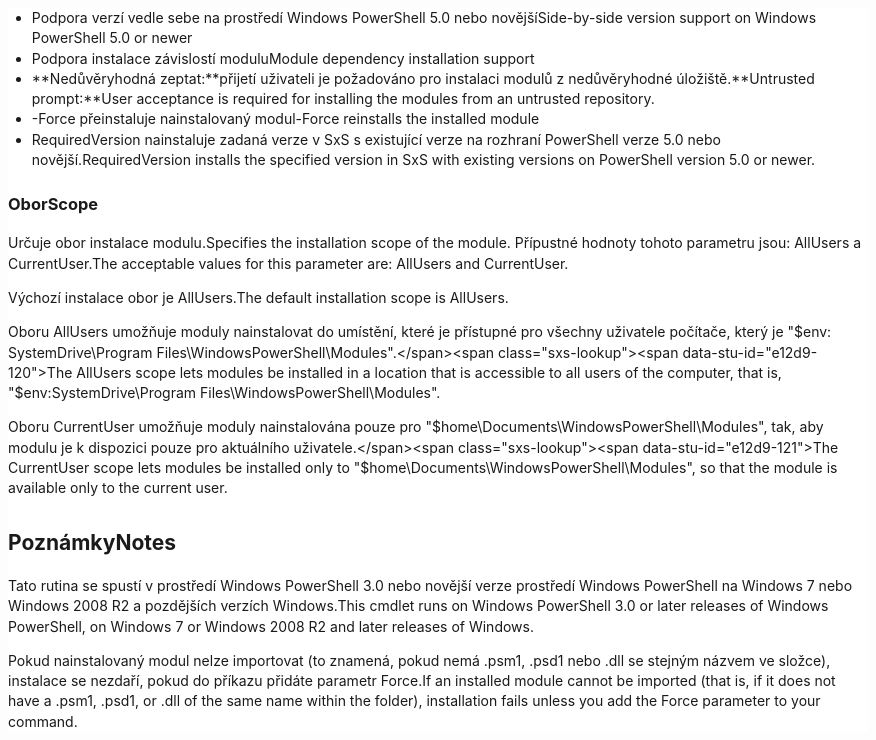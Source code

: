 - <span data-ttu-id="e12d9-111">Podpora verzí vedle sebe na prostředí Windows PowerShell 5.0 nebo novější</span><span class="sxs-lookup"><span data-stu-id="e12d9-111">Side-by-side version support on Windows PowerShell 5.0 or newer</span></span>
- <span data-ttu-id="e12d9-112">Podpora instalace závislostí modulu</span><span class="sxs-lookup"><span data-stu-id="e12d9-112">Module dependency installation support</span></span>
- <span data-ttu-id="e12d9-113">**Nedůvěryhodná zeptat:**přijetí uživateli je požadováno pro instalaci modulů z nedůvěryhodné úložiště.</span><span class="sxs-lookup"><span data-stu-id="e12d9-113">**Untrusted prompt:**User acceptance is required for installing the modules from an untrusted repository.</span></span>
- <span data-ttu-id="e12d9-114">-Force přeinstaluje nainstalovaný modul</span><span class="sxs-lookup"><span data-stu-id="e12d9-114">-Force reinstalls the installed module</span></span>
- <span data-ttu-id="e12d9-115">RequiredVersion nainstaluje zadaná verze v SxS s existující verze na rozhraní PowerShell verze 5.0 nebo novější.</span><span class="sxs-lookup"><span data-stu-id="e12d9-115">RequiredVersion installs the specified version in SxS with existing versions on PowerShell version 5.0 or newer.</span></span>

### <a name="scope"></a><span data-ttu-id="e12d9-116">Obor</span><span class="sxs-lookup"><span data-stu-id="e12d9-116">Scope</span></span>
<span data-ttu-id="e12d9-117">Určuje obor instalace modulu.</span><span class="sxs-lookup"><span data-stu-id="e12d9-117">Specifies the installation scope of the module.</span></span> <span data-ttu-id="e12d9-118">Přípustné hodnoty tohoto parametru jsou: AllUsers a CurrentUser.</span><span class="sxs-lookup"><span data-stu-id="e12d9-118">The acceptable values for this parameter are: AllUsers and CurrentUser.</span></span>

<span data-ttu-id="e12d9-119">Výchozí instalace obor je AllUsers.</span><span class="sxs-lookup"><span data-stu-id="e12d9-119">The default installation scope is AllUsers.</span></span>

<span data-ttu-id="e12d9-120">Oboru AllUsers umožňuje moduly nainstalovat do umístění, které je přístupné pro všechny uživatele počítače, který je "$env: SystemDrive\Program Files\WindowsPowerShell\Modules".</span><span class="sxs-lookup"><span data-stu-id="e12d9-120">The AllUsers scope lets modules be installed in a location that is accessible to all users of the computer, that is, "$env:SystemDrive\Program Files\WindowsPowerShell\Modules".</span></span>

<span data-ttu-id="e12d9-121">Oboru CurrentUser umožňuje moduly nainstalována pouze pro "$home\Documents\WindowsPowerShell\Modules", tak, aby modulu je k dispozici pouze pro aktuálního uživatele.</span><span class="sxs-lookup"><span data-stu-id="e12d9-121">The CurrentUser scope lets modules be installed only to "$home\Documents\WindowsPowerShell\Modules", so that the module is available only to the current user.</span></span>

## <a name="notes"></a><span data-ttu-id="e12d9-122">Poznámky</span><span class="sxs-lookup"><span data-stu-id="e12d9-122">Notes</span></span>

<span data-ttu-id="e12d9-123">Tato rutina se spustí v prostředí Windows PowerShell 3.0 nebo novější verze prostředí Windows PowerShell na Windows 7 nebo Windows 2008 R2 a pozdějších verzích Windows.</span><span class="sxs-lookup"><span data-stu-id="e12d9-123">This cmdlet runs on Windows PowerShell 3.0 or later releases of Windows PowerShell, on Windows 7 or Windows 2008 R2 and later releases of Windows.</span></span>

<span data-ttu-id="e12d9-124">Pokud nainstalovaný modul nelze importovat (to znamená, pokud nemá .psm1, .psd1 nebo .dll se stejným názvem ve složce), instalace se nezdaří, pokud do příkazu přidáte parametr Force.</span><span class="sxs-lookup"><span data-stu-id="e12d9-124">If an installed module cannot be imported (that is, if it does not have a .psm1, .psd1, or .dll of the same name within the folder), installation fails unless you add the Force parameter to your command.</span></span>
